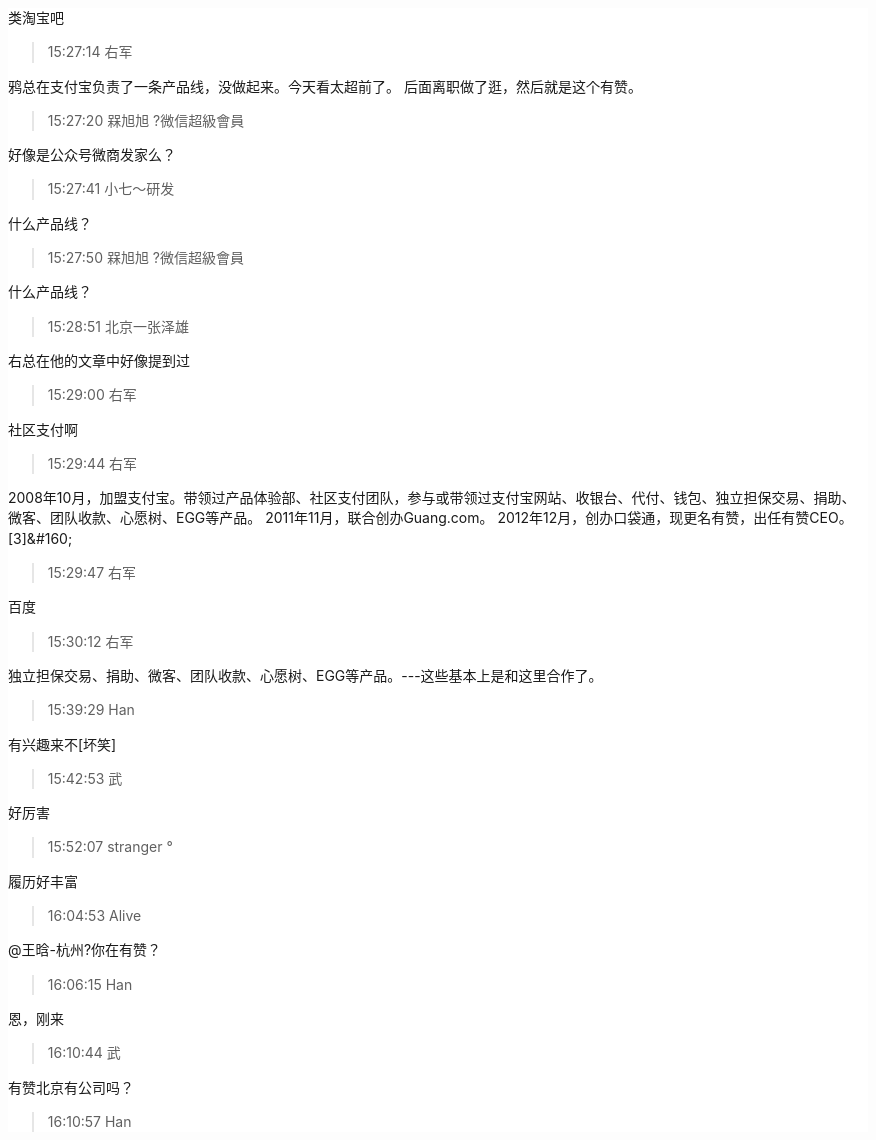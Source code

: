 类淘宝吧  
   
> 15:27:14  右军  
   
鸦总在支付宝负责了一条产品线，没做起来。今天看太超前了。 后面离职做了逛，然后就是这个有赞。  
   
> 15:27:20  槑旭旭 ?微信超級會員  
   
好像是公众号微商发家么？  
   
> 15:27:41  小七～研发  
   
什么产品线？  
   
> 15:27:50  槑旭旭 ?微信超級會員  
   
什么产品线？  
   
> 15:28:51  北京一张泽雄  
   
右总在他的文章中好像提到过  
   
> 15:29:00  右军  
   
社区支付啊  
   
> 15:29:44  右军  
   
2008年10月，加盟支付宝。带领过产品体验部、社区支付团队，参与或带领过支付宝网站、收银台、代付、钱包、独立担保交易、捐助、微客、团队收款、心愿树、EGG等产品。 2011年11月，联合创办Guang.com。 2012年12月，创办口袋通，现更名有赞，出任有赞CEO。[3]&amp;#160;  
   
> 15:29:47  右军  
   
百度  
   
> 15:30:12  右军  
   
独立担保交易、捐助、微客、团队收款、心愿树、EGG等产品。---这些基本上是和这里合作了。  
   
> 15:39:29  Han  
   
有兴趣来不[坏笑]  
   
> 15:42:53  武  
   
好厉害   
   
> 15:52:07  stranger  °  
   
履历好丰富  
   
> 16:04:53  Alive  
   
@王晗-杭州?你在有赞？  
   
> 16:06:15  Han  
   
恩，刚来  
   
> 16:10:44  武  
   
有赞北京有公司吗？  
   
> 16:10:57  Han  
   